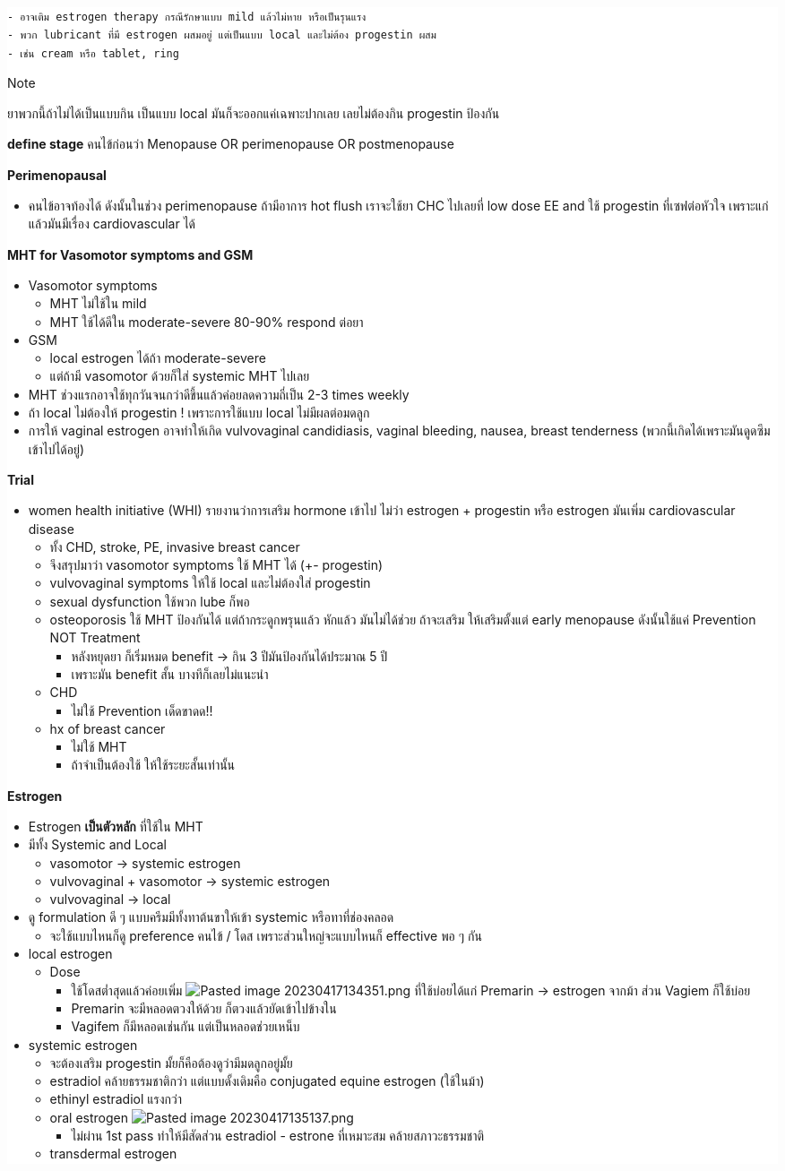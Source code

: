 	- อาจเติม estrogen therapy กรณีรักษาแบบ mild แล้วไม่หาย หรือเป็นรุนแรง
	- พวก lubricant ที่มี estrogen ผสมอยู่ แต่เป็นแบบ local และไม่ต้อง progestin ผสม
	- เช่น cream หรือ tablet, ring
> [!note]
> ยาพวกนี้ถ้าไม่ได้เป็นแบบกิน เป็นแบบ local มันก็จะออกแค่เฉพาะปากเลย เลยไม่ต้องกิน progestin ป้องกัน


**define stage** คนไข้ก่อนว่า Menopause OR perimenopause OR postmenopause
 
**Perimenopausal**
- คนไข้อาจท้องได้ ดังนั้นในช่วง perimenopause ถ้ามีอาการ hot flush เราจะใช้ยา CHC ไปเลยที่ low dose EE and ใช้ progestin ที่เซฟต่อหัวใจ เพราะแก่แล้วมันมีเรื่อง cardiovascular ได้

**MHT for Vasomotor symptoms and GSM**
- Vasomotor symptoms
	- MHT ไม่ใช้ใน mild
	- MHT ใช้ได้ดีใน moderate-severe 80-90% respond ต่อยา
- GSM
	- local estrogen ได้ถ้า moderate-severe
	- แต่ถ้ามี vasomotor ด้วยก็ใส่ systemic MHT ไปเลย
- MHT ช่วงแรกอาจใช้ทุกวันจนกว่าดีขึ้นแล้วค่อยลดความถี่เป็น 2-3 times weekly
- ถ้า local ไม่ต้องให้ progestin ! เพราะการใช้แบบ local ไม่มีผลต่อมดลูก
- การให้ vaginal estrogen อาจทำให้เกิด vulvovaginal candidiasis, vaginal bleeding, nausea, breast tenderness (พวกนี้เกิดได้เพราะมันดูดซึมเข้าไปได้อยู่)

**Trial**
- women health initiative (WHI) รายงานว่าการเสริม hormone เข้าไป ไม่ว่า estrogen + progestin หรือ estrogen มันเพิ่ม cardiovascular disease
	- ทั้ง CHD, stroke, PE, invasive breast cancer
	- จึงสรุปมาว่า vasomotor symptoms ใช้ MHT ได้ (+- progestin)
	- vulvovaginal symptoms ให้ใช้ local และไม่ต้องใส่ progestin
	- sexual dysfunction ใช้พวก lube ก็พอ
	- osteoporosis ใช้ MHT ป้องกันได้ แต่ถ้ากระดูกพรุนแล้ว หักแล้ว มันไม่ได้ช่วย ถ้าจะเสริม ให้เสริมตั้งแต่ early menopause ดังนั้นใช้แค่ Prevention NOT Treatment
		- หลังหยุดยา ก็เริ่มหมด benefit -> กิน 3 ปีมันป้องกันได้ประมาณ 5 ปี
		- เพราะมัน benefit สั้น บางทีก็เลยไม่แนะนำ
	- CHD
		- ไม่ใช้ Prevention เด็ดขาดด!!
	- hx of breast cancer
		- ไม่ใช้ MHT
		- ถ้าจำเป็นต้องใช้ ให้ใช้ระยะสั้นเท่านั้น


**Estrogen**
- Estrogen **เป็นตัวหลัก** ที่ใช้ใน MHT
- มีทั้ง Systemic and Local
	- vasomotor -> systemic estrogen
	- vulvovaginal + vasomotor -> systemic estrogen
	- vulvovaginal -> local
- ดู formulation ดี ๆ แบบครีมมีทั้งทาต้นขาให้เข้า systemic หรือทาที่ช่องคลอด
	- จะใช้แบบไหนก็ดู preference คนไข้ / โดส เพราะส่วนใหญ่จะแบบไหนก็ effective พอ ๆ กัน
- local estrogen
	- Dose
		- ใช้โดสต่ำสุดแล้วค่อยเพิ่ม ![Pasted image 20230417134351.png](/img/user/3%20Resources/Attachment/Pasted%20image%2020230417134351.png) ที่ใช้บ่อยได้แก่ Premarin -> estrogen จากม้า ส่วน Vagiem ก็ใช้บ่อย
		- Premarin จะมีหลอดตวงให้ด้วย ก็ตวงแล้วยัดเข้าไปข้างใน
		- Vagifem ก็มีหลอดเช่นกัน แต่เป็นหลอดช่วยเหน็บ
- systemic estrogen
	- จะต้องเสริม progestin มั้ยก็คือต้องดูว่ามีมดลูกอยู่มั้ย
	- estradiol คล้ายธรรมชาติกว่า แต่แบบดั้งเดิมคือ conjugated equine estrogen (ใช้ในม้า)
	- ethinyl estradiol แรงกว่า
	- oral estrogen ![Pasted image 20230417135137.png](/img/user/3%20Resources/Attachment/Pasted%20image%2020230417135137.png)
		- ไม่ผ่าน 1st pass ทำให้มีสัดส่วน estradiol - estrone ที่เหมาะสม คล้ายสภาวะธรรมชาติ
	- transdermal estrogen